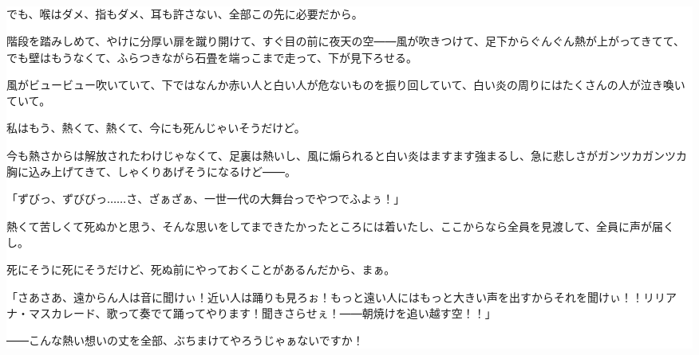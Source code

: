 でも、喉はダメ、指もダメ、耳も許さない、全部この先に必要だから。

階段を踏みしめて、やけに分厚い扉を蹴り開けて、すぐ目の前に夜天の空――風が吹きつけて、足下からぐんぐん熱が上がってきてて、でも壁はもうなくて、ふらつきながら石畳を端っこまで走って、下が見下ろせる。

風がビュービュー吹いていて、下ではなんか赤い人と白い人が危ないものを振り回していて、白い炎の周りにはたくさんの人が泣き喚いていて。

私はもう、熱くて、熱くて、今にも死んじゃいそうだけど。

今も熱さからは解放されたわけじゃなくて、足裏は熱いし、風に煽られると白い炎はますます強まるし、急に悲しさがガンツカガンツカ胸に込み上げてきて、しゃくりあげそうになるけど――。

「ずびっ、ずびびっ……さ、ざぁざぁ、一世一代の大舞台っでやつでふよぅ！」

熱くて苦しくて死ぬかと思う、そんな思いをしてまできたかったところには着いたし、ここからなら全員を見渡して、全員に声が届くし。

死にそうに死にそうだけど、死ぬ前にやっておくことがあるんだから、まぁ。

「さあさあ、遠からん人は音に聞けぃ！近い人は踊りも見ろぉ！もっと遠い人にはもっと大きい声を出すからそれを聞けぃ！！リリアナ・マスカレード、歌って奏でて踊ってやります！聞きさらせぇ！――朝焼けを追い越す空！！」

――こんな熱い想いの丈を全部、ぶちまけてやろうじゃぁないですか！

